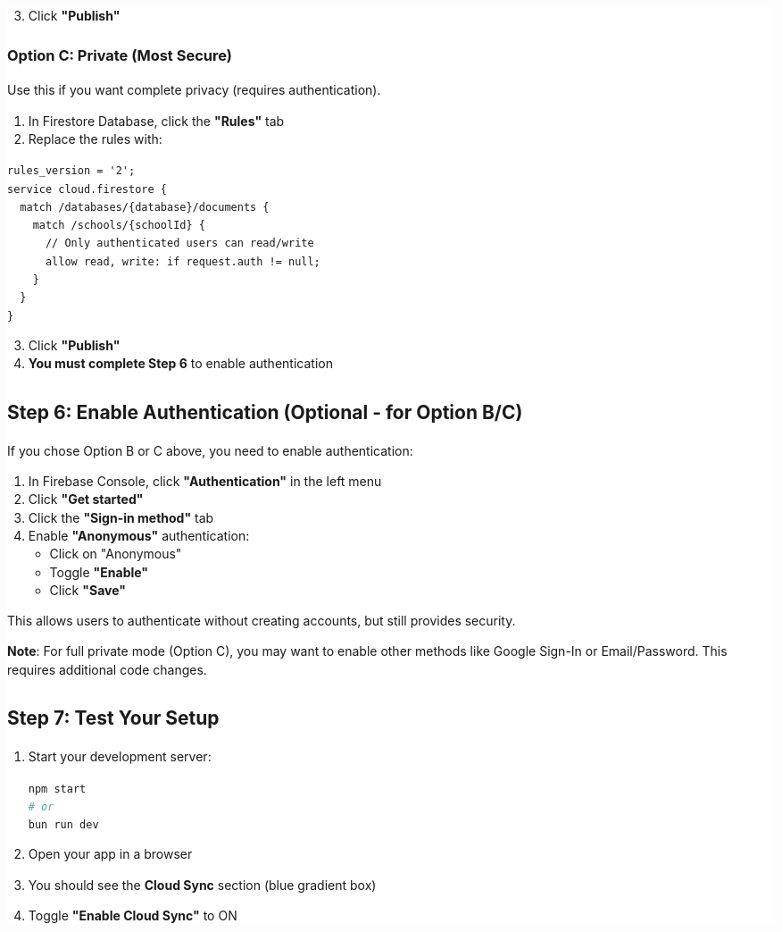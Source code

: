 3. Click **"Publish"**

### Option C: Private (Most Secure)

Use this if you want complete privacy (requires authentication).

1. In Firestore Database, click the **"Rules"** tab
2. Replace the rules with:

```
rules_version = '2';
service cloud.firestore {
  match /databases/{database}/documents {
    match /schools/{schoolId} {
      // Only authenticated users can read/write
      allow read, write: if request.auth != null;
    }
  }
}
```

3. Click **"Publish"**
4. **You must complete Step 6** to enable authentication

## Step 6: Enable Authentication (Optional - for Option B/C)

If you chose Option B or C above, you need to enable authentication:

1. In Firebase Console, click **"Authentication"** in the left menu
2. Click **"Get started"**
3. Click the **"Sign-in method"** tab
4. Enable **"Anonymous"** authentication:
   - Click on "Anonymous"
   - Toggle **"Enable"**
   - Click **"Save"**

This allows users to authenticate without creating accounts, but still provides security.

**Note**: For full private mode (Option C), you may want to enable other methods like Google Sign-In or Email/Password. This requires additional code changes.

## Step 7: Test Your Setup

1. Start your development server:
   ```bash
   npm start
   # or
   bun run dev
   ```

2. Open your app in a browser

3. You should see the **Cloud Sync** section (blue gradient box)

4. Toggle **"Enable Cloud Sync"** to ON
